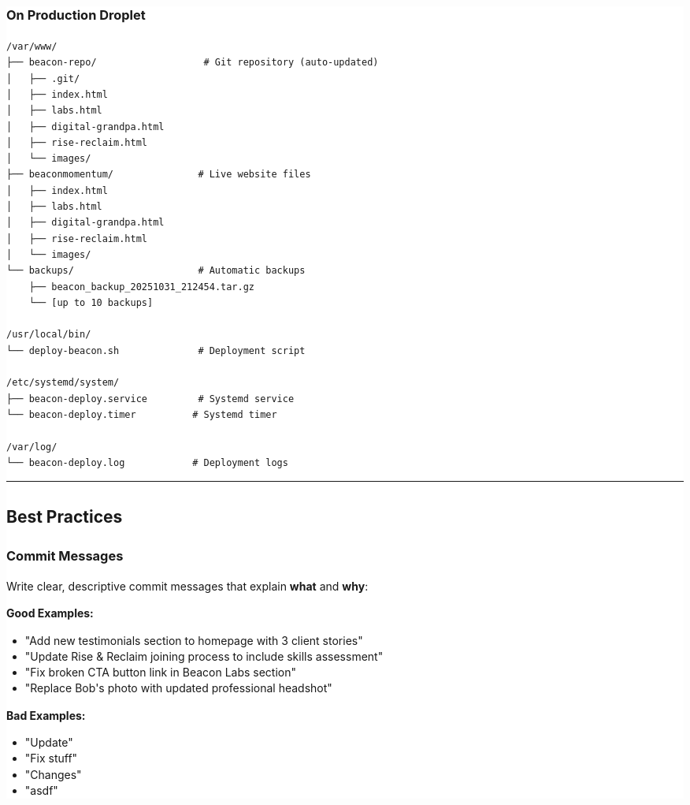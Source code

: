 ### On Production Droplet

```
/var/www/
├── beacon-repo/                   # Git repository (auto-updated)
│   ├── .git/
│   ├── index.html
│   ├── labs.html
│   ├── digital-grandpa.html
│   ├── rise-reclaim.html
│   └── images/
├── beaconmomentum/               # Live website files
│   ├── index.html
│   ├── labs.html
│   ├── digital-grandpa.html
│   ├── rise-reclaim.html
│   └── images/
└── backups/                      # Automatic backups
    ├── beacon_backup_20251031_212454.tar.gz
    └── [up to 10 backups]

/usr/local/bin/
└── deploy-beacon.sh              # Deployment script

/etc/systemd/system/
├── beacon-deploy.service         # Systemd service
└── beacon-deploy.timer          # Systemd timer

/var/log/
└── beacon-deploy.log            # Deployment logs
```

---

## Best Practices

### Commit Messages

Write clear, descriptive commit messages that explain **what** and **why**:

**Good Examples:**
- "Add new testimonials section to homepage with 3 client stories"
- "Update Rise & Reclaim joining process to include skills assessment"
- "Fix broken CTA button link in Beacon Labs section"
- "Replace Bob's photo with updated professional headshot"

**Bad Examples:**
- "Update"
- "Fix stuff"
- "Changes"
- "asdf"
